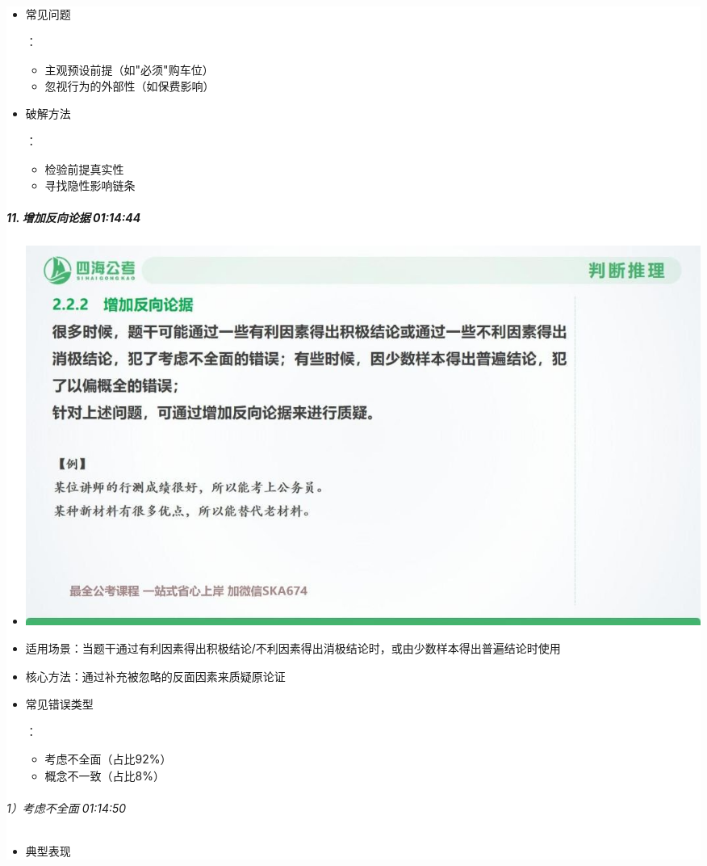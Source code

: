 - 常见问题

  ：

  - 主观预设前提（如"必须"购车位）
  - 忽视行为的外部性（如保费影响）

- 破解方法

  ：

  - 检验前提真实性
  - 寻找隐性影响链条

##### 11. 增加反向论据 ﻿01:14:44﻿

- ![img](../public/%E5%88%A4%E6%96%AD%E6%8E%A8%E7%90%86/%E5%88%A4%E6%96%AD20250716/8c41e4b94v9efe7973e85530d3699027.jpeg)

- 适用场景：当题干通过有利因素得出积极结论/不利因素得出消极结论时，或由少数样本得出普遍结论时使用

- 核心方法：通过补充被忽略的反面因素来质疑原论证

- 常见错误类型

  ：

  - 考虑不全面（占比92%）
  - 概念不一致（占比8%）

###### 1）考虑不全面 ﻿01:14:50﻿

- 典型表现
